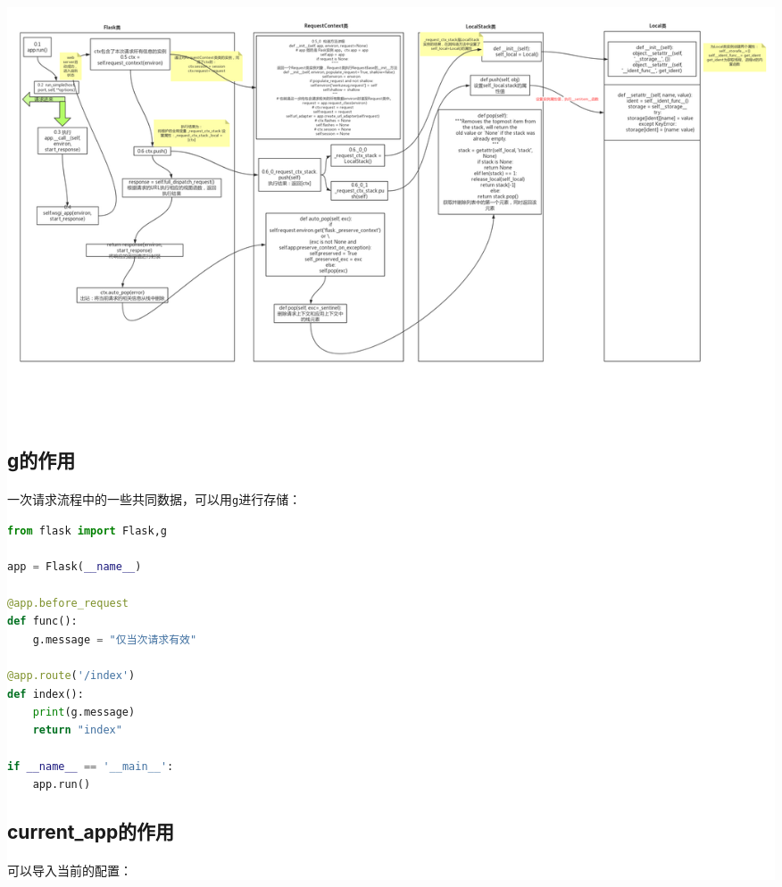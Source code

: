 ![img](images/1224534-20181010221006041-28974112.jpg)

## g的作用

一次请求流程中的一些共同数据，可以用`g`进行存储：

```python
from flask import Flask,g

app = Flask(__name__)

@app.before_request
def func():
    g.message = "仅当次请求有效"

@app.route('/index')
def index():
    print(g.message)
    return "index"

if __name__ == '__main__':
    app.run()
```



## current_app的作用

可以导入当前的配置：
